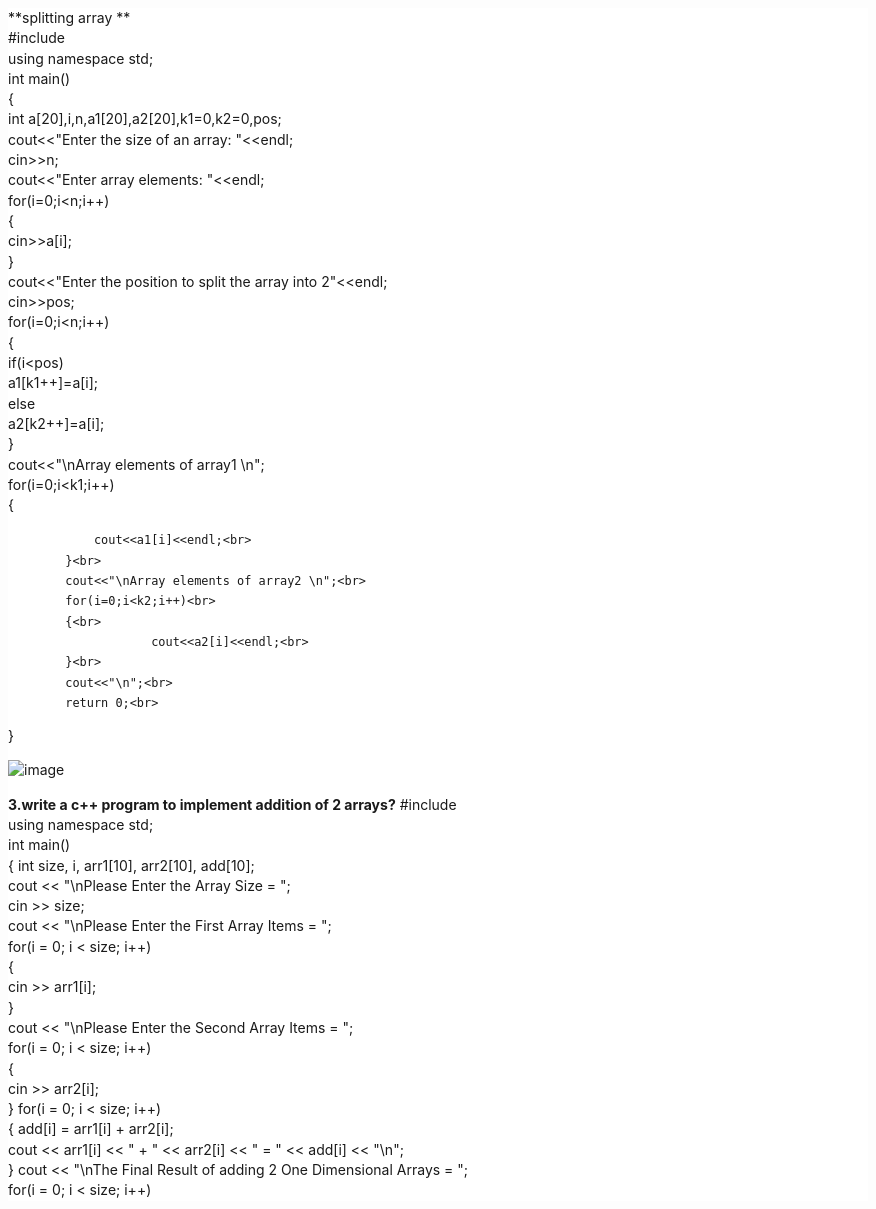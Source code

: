 **splitting array **	
#include<iostream><br>
using namespace std;<br>
int main()<br>
{<br>
	int a[20],i,n,a1[20],a2[20],k1=0,k2=0,pos;<br>
	cout<<"Enter the size of an array: "<<endl;<br>
	cin>>n;<br>
	cout<<"Enter array elements: "<<endl;<br>
	for(i=0;i<n;i++)<br>
	{<br>
	cin>>a[i];<br>
	}<br>
	cout<<"Enter the position to split the array into 2"<<endl;<br>
	cin>>pos;<br>
	for(i=0;i<n;i++)<br>
	{<br>
		if(i<pos)<br>
		a1[k1++]=a[i];<br>
		else<br>
		a2[k2++]=a[i];<br>
	}<br>
		cout<<"\nArray elements of array1 \n";<br>
			for(i=0;i<k1;i++)<br>
			{<br>
				 
                cout<<a1[i]<<endl;<br>
			}<br>
			cout<<"\nArray elements of array2 \n";<br>
			for(i=0;i<k2;i++)<br>
			{<br>	 
               			cout<<a2[i]<<endl;<br>
			}<br>
			cout<<"\n";<br>
			return 0;<br>
}<br>
			
![image](https://user-images.githubusercontent.com/97970956/165029899-a4371659-c97a-4268-967f-c770f2a40b84.png)
	
**3.write a  c++ program to implement addition of 2 arrays?** 
#include<iostream><br>
using namespace std;<br>
int main()<br>
{
	int size, i, arr1[10], arr2[10], add[10];<br>
	cout << "\nPlease Enter the Array Size =  ";<br>
	cin >> size;<br>
	cout << "\nPlease Enter the First Array Items =  ";<br>
	for(i = 0; i < size; i++)<br>
	{<br>
		cin >> arr1[i];<br>
	}	<br>
	cout << "\nPlease Enter the Second Array Items =  ";<br>
	for(i = 0; i < size; i++)<br>
	{<br>
		cin >> arr2[i];<br>
	}
	for(i = 0; i < size; i++)<br>
	{
		add[i] = arr1[i] + arr2[i];<br>
		cout << arr1[i] << " + " << arr2[i] << " = " << add[i] << "\n";<br>
	}
	cout << "\nThe Final Result of adding 2 One Dimensional Arrays = ";<br>
	for(i = 0; i < size; i++)<br>